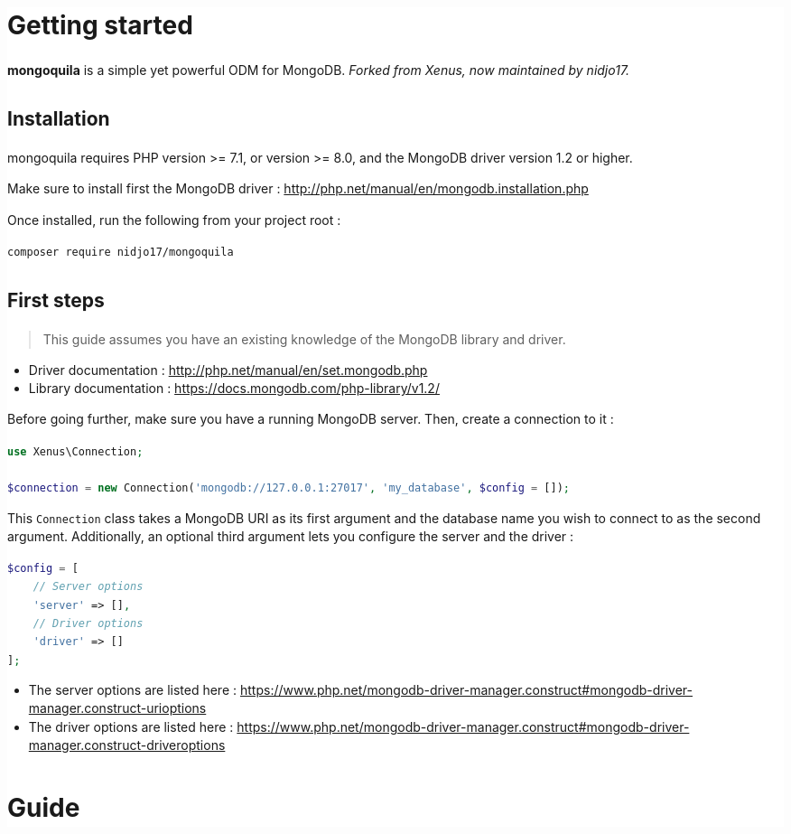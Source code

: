 # Getting started

__mongoquila__ is a simple yet powerful ODM for MongoDB.
_Forked from Xenus, now maintained by nidjo17._

## Installation

mongoquila requires PHP version >= 7.1, or version >= 8.0, and the MongoDB driver version 1.2 or higher.

Make sure to install first the MongoDB driver : http://php.net/manual/en/mongodb.installation.php

Once installed, run the following from your project root :

```bash
composer require nidjo17/mongoquila
```

## First steps

> This guide assumes you have an existing knowledge of the MongoDB library and driver.

- Driver documentation : http://php.net/manual/en/set.mongodb.php
- Library documentation : https://docs.mongodb.com/php-library/v1.2/

Before going further, make sure you have a running MongoDB server. Then, create a connection to it :

```php
use Xenus\Connection;

$connection = new Connection('mongodb://127.0.0.1:27017', 'my_database', $config = []);
```

This `Connection` class takes a MongoDB URI as its first argument and the database name you wish to connect to as the second argument. Additionally, an optional third argument lets you configure the server and the driver :

```php
$config = [
    // Server options
    'server' => [],
    // Driver options
    'driver' => []
];
```

- The server options are listed here : https://www.php.net/mongodb-driver-manager.construct#mongodb-driver-manager.construct-urioptions
- The driver options are listed here : https://www.php.net/mongodb-driver-manager.construct#mongodb-driver-manager.construct-driveroptions

# Guide
